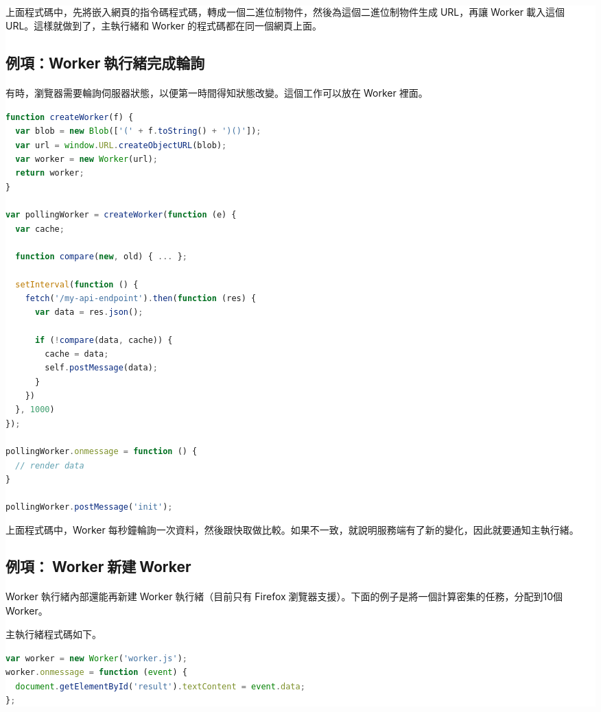 上面程式碼中，先將嵌入網頁的指令碼程式碼，轉成一個二進位制物件，然後為這個二進位制物件生成 URL，再讓 Worker 載入這個 URL。這樣就做到了，主執行緒和 Worker 的程式碼都在同一個網頁上面。

## 例項：Worker 執行緒完成輪詢

有時，瀏覽器需要輪詢伺服器狀態，以便第一時間得知狀態改變。這個工作可以放在 Worker 裡面。

```javascript
function createWorker(f) {
  var blob = new Blob(['(' + f.toString() + ')()']);
  var url = window.URL.createObjectURL(blob);
  var worker = new Worker(url);
  return worker;
}

var pollingWorker = createWorker(function (e) {
  var cache;

  function compare(new, old) { ... };

  setInterval(function () {
    fetch('/my-api-endpoint').then(function (res) {
      var data = res.json();

      if (!compare(data, cache)) {
        cache = data;
        self.postMessage(data);
      }
    })
  }, 1000)
});

pollingWorker.onmessage = function () {
  // render data
}

pollingWorker.postMessage('init');
```

上面程式碼中，Worker 每秒鐘輪詢一次資料，然後跟快取做比較。如果不一致，就說明服務端有了新的變化，因此就要通知主執行緒。

## 例項： Worker 新建 Worker

Worker 執行緒內部還能再新建 Worker 執行緒（目前只有 Firefox 瀏覽器支援）。下面的例子是將一個計算密集的任務，分配到10個 Worker。

主執行緒程式碼如下。

```javascript
var worker = new Worker('worker.js');
worker.onmessage = function (event) {
  document.getElementById('result').textContent = event.data;
};
```

